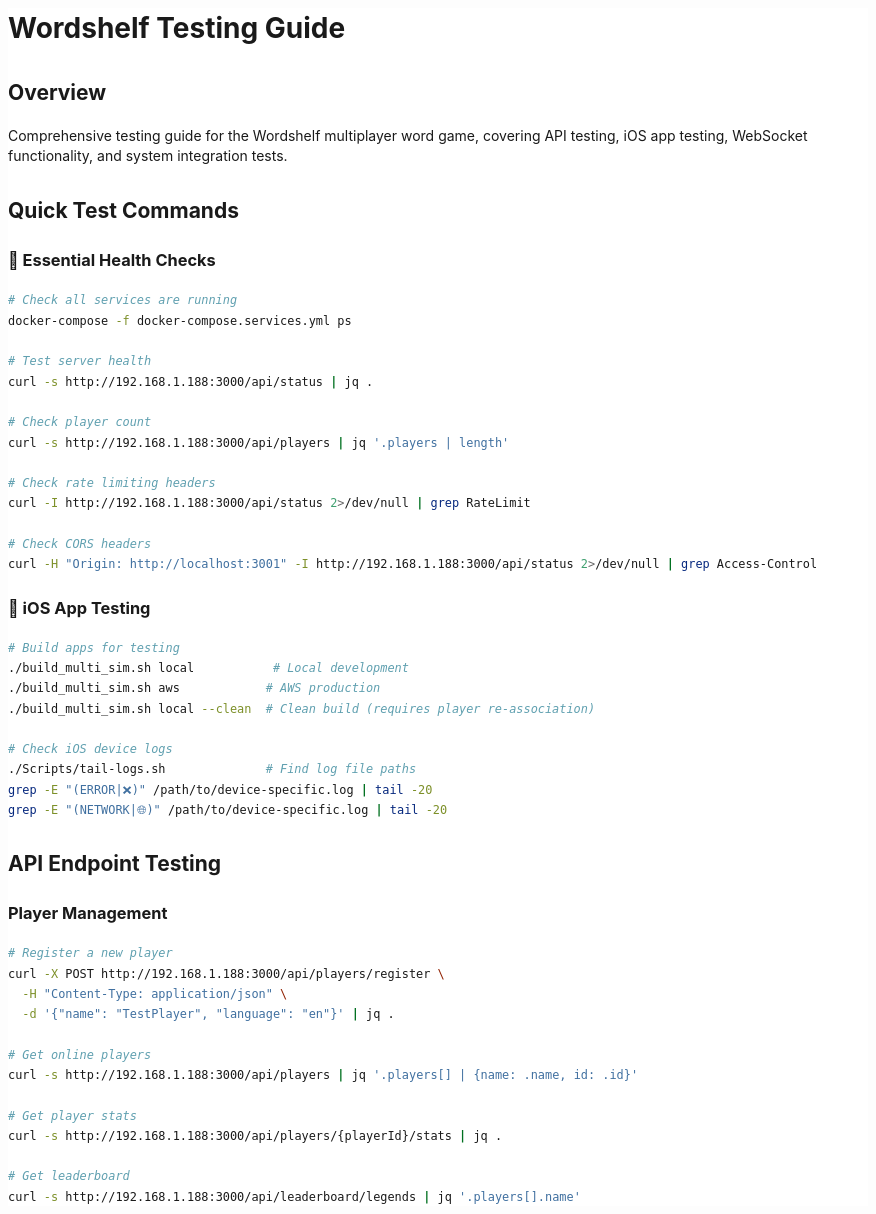 # Wordshelf Testing Guide

## Overview
Comprehensive testing guide for the Wordshelf multiplayer word game, covering API testing, iOS app testing, WebSocket functionality, and system integration tests.

## Quick Test Commands

### 🚀 Essential Health Checks
```bash
# Check all services are running
docker-compose -f docker-compose.services.yml ps

# Test server health
curl -s http://192.168.1.188:3000/api/status | jq .

# Check player count
curl -s http://192.168.1.188:3000/api/players | jq '.players | length'

# Check rate limiting headers
curl -I http://192.168.1.188:3000/api/status 2>/dev/null | grep RateLimit

# Check CORS headers
curl -H "Origin: http://localhost:3001" -I http://192.168.1.188:3000/api/status 2>/dev/null | grep Access-Control
```

### 📱 iOS App Testing
```bash
# Build apps for testing
./build_multi_sim.sh local           # Local development
./build_multi_sim.sh aws            # AWS production
./build_multi_sim.sh local --clean  # Clean build (requires player re-association)

# Check iOS device logs
./Scripts/tail-logs.sh              # Find log file paths
grep -E "(ERROR|❌)" /path/to/device-specific.log | tail -20
grep -E "(NETWORK|🌐)" /path/to/device-specific.log | tail -20
```

## API Endpoint Testing

### Player Management
```bash
# Register a new player
curl -X POST http://192.168.1.188:3000/api/players/register \
  -H "Content-Type: application/json" \
  -d '{"name": "TestPlayer", "language": "en"}' | jq .

# Get online players
curl -s http://192.168.1.188:3000/api/players | jq '.players[] | {name: .name, id: .id}'

# Get player stats
curl -s http://192.168.1.188:3000/api/players/{playerId}/stats | jq .

# Get leaderboard
curl -s http://192.168.1.188:3000/api/leaderboard/legends | jq '.players[].name'
```
